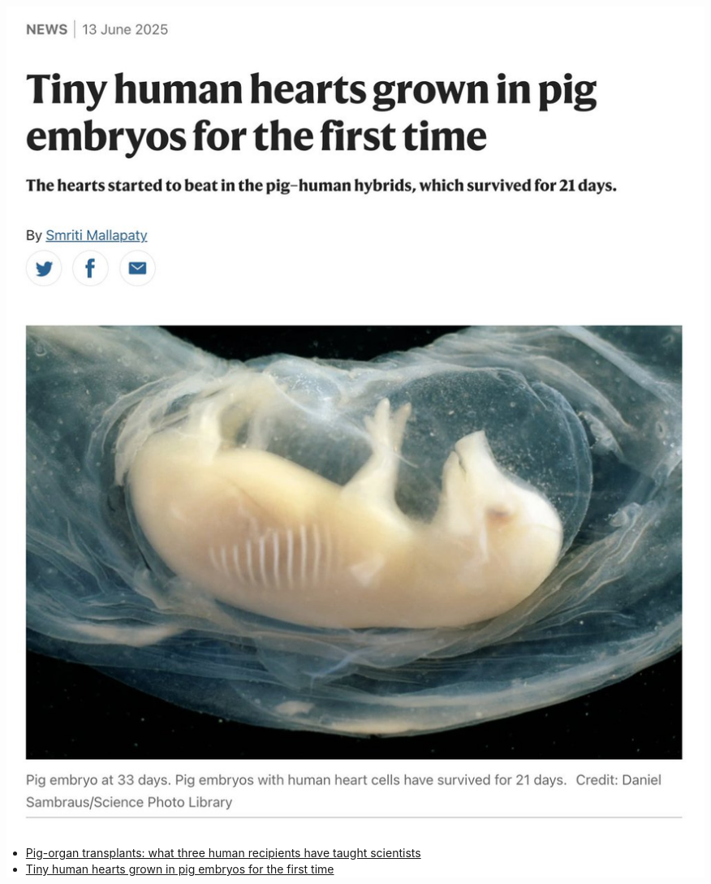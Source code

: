 ![20250617_022526_1.jpg](/assets/images/2025/20240701_20250621/20250617_022526_1.jpg)
   - [Pig-organ transplants: what three human recipients have taught scientists](https://nature.com/articles/d41586-024-01453-2)
   - [Tiny human hearts grown in pig embryos for the first time](https://nature.com/articles/d41586-025-01854-x)
   